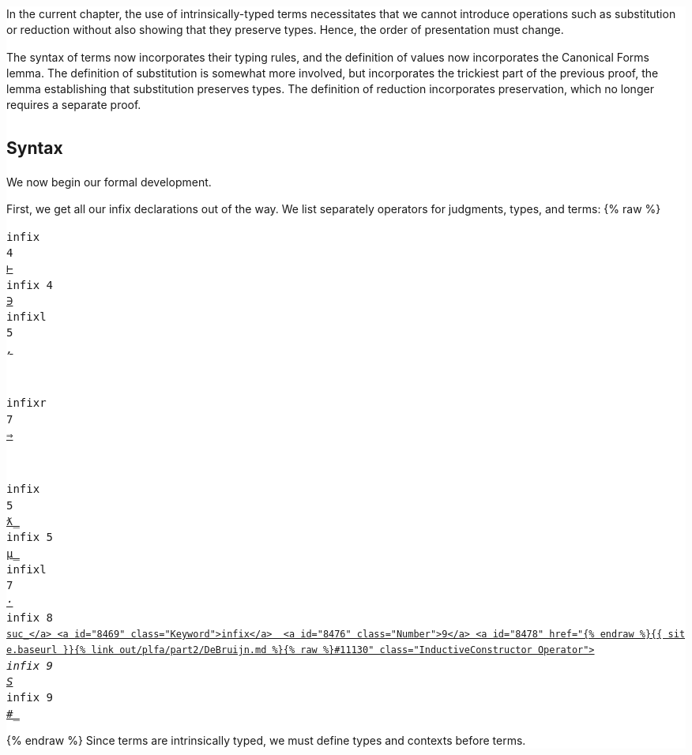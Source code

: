 In the current chapter, the use of intrinsically-typed terms
necessitates that we cannot introduce operations such as
substitution or reduction without also showing that they
preserve types.  Hence, the order of presentation must change.

The syntax of terms now incorporates their typing rules, and the
definition of values now incorporates the Canonical Forms lemma.  The
definition of substitution is somewhat more involved, but incorporates
the trickiest part of the previous proof, the lemma establishing that
substitution preserves types.  The definition of reduction
incorporates preservation, which no longer requires a separate proof.

## Syntax

We now begin our formal development.

First, we get all our infix declarations out of the way.
We list separately operators for judgments, types, and terms:
{% raw %}<pre class="Agda"><a id="8363" class="Keyword">infix</a>  <a id="8370" class="Number">4</a> <a id="8372" href="{% endraw %}{{ site.baseurl }}{% link out/plfa/part2/DeBruijn.md %}{% raw %}#11094" class="Datatype Operator">_⊢_</a>
<a id="8376" class="Keyword">infix</a>  <a id="8383" class="Number">4</a> <a id="8385" href="{% endraw %}{{ site.baseurl }}{% link out/plfa/part2/DeBruijn.md %}{% raw %}#9823" class="Datatype Operator">_∋_</a>
<a id="8389" class="Keyword">infixl</a> <a id="8396" class="Number">5</a> <a id="8398" href="{% endraw %}{{ site.baseurl }}{% link out/plfa/part2/DeBruijn.md %}{% raw %}#8917" class="InductiveConstructor Operator">_,_</a>

<a id="8403" class="Keyword">infixr</a> <a id="8410" class="Number">7</a> <a id="8412" href="{% endraw %}{{ site.baseurl }}{% link out/plfa/part2/DeBruijn.md %}{% raw %}#8730" class="InductiveConstructor Operator">_⇒_</a>

<a id="8417" class="Keyword">infix</a>  <a id="8424" class="Number">5</a> <a id="8426" href="{% endraw %}{{ site.baseurl }}{% link out/plfa/part2/DeBruijn.md %}{% raw %}#11182" class="InductiveConstructor Operator">ƛ_</a>
<a id="8429" class="Keyword">infix</a>  <a id="8436" class="Number">5</a> <a id="8438" href="{% endraw %}{{ site.baseurl }}{% link out/plfa/part2/DeBruijn.md %}{% raw %}#11515" class="InductiveConstructor Operator">μ_</a>
<a id="8441" class="Keyword">infixl</a> <a id="8448" class="Number">7</a> <a id="8450" href="{% endraw %}{{ site.baseurl }}{% link out/plfa/part2/DeBruijn.md %}{% raw %}#11249" class="InductiveConstructor Operator">_·_</a>
<a id="8454" class="Keyword">infix</a>  <a id="8461" class="Number">8</a> <a id="8463" href="{% endraw %}{{ site.baseurl }}{% link out/plfa/part2/DeBruijn.md %}{% raw %}#11370" class="InductiveConstructor Operator">`suc_</a>
<a id="8469" class="Keyword">infix</a>  <a id="8476" class="Number">9</a> <a id="8478" href="{% endraw %}{{ site.baseurl }}{% link out/plfa/part2/DeBruijn.md %}{% raw %}#11130" class="InductiveConstructor Operator">`_</a>
<a id="8481" class="Keyword">infix</a>  <a id="8488" class="Number">9</a> <a id="8490" href="{% endraw %}{{ site.baseurl }}{% link out/plfa/part2/DeBruijn.md %}{% raw %}#9906" class="InductiveConstructor Operator">S_</a>
<a id="8493" class="Keyword">infix</a>  <a id="8500" class="Number">9</a> <a id="8502" href="{% endraw %}{{ site.baseurl }}{% link out/plfa/part2/DeBruijn.md %}{% raw %}#13527" class="Function Operator">#_</a>
</pre>{% endraw %}
Since terms are intrinsically typed, we must define types and
contexts before terms.
